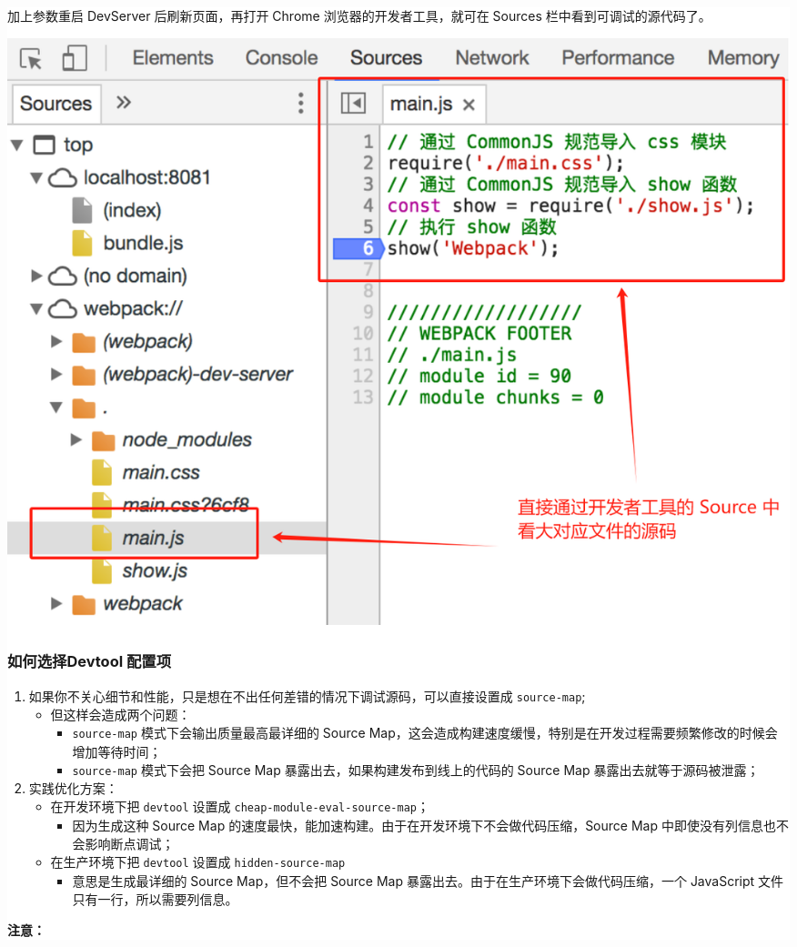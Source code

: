 

加上参数重启 DevServer 后刷新页面，再打开 Chrome 浏览器的开发者工具，就可在 Sources 栏中看到可调试的源代码了。

![image-20240124112740717](../images/sourcemap.png)



### **如何选择Devtool 配置项**

1. 如果你不关心细节和性能，只是想在不出任何差错的情况下调试源码，可以直接设置成 `source-map`;
   * 但这样会造成两个问题：
     - `source-map` 模式下会输出质量最高最详细的 Source Map，这会造成构建速度缓慢，特别是在开发过程需要频繁修改的时候会增加等待时间；
     - `source-map` 模式下会把 Source Map 暴露出去，如果构建发布到线上的代码的 Source Map 暴露出去就等于源码被泄露；
2. 实践优化方案：
   * 在开发环境下把 `devtool` 设置成 `cheap-module-eval-source-map`；
     * 因为生成这种 Source Map 的速度最快，能加速构建。由于在开发环境下不会做代码压缩，Source Map 中即使没有列信息也不会影响断点调试；
   * 在生产环境下把 `devtool` 设置成 `hidden-source-map`
     * 意思是生成最详细的 Source Map，但不会把 Source Map 暴露出去。由于在生产环境下会做代码压缩，一个 JavaScript 文件只有一行，所以需要列信息。

**注意：**
